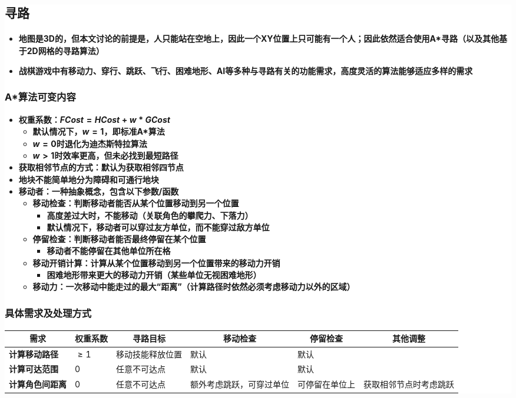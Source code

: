 ## 寻路

- **地图是3D的，但本文讨论的前提是，人只能站在空地上，因此一个XY位置上只可能有一个人；因此依然适合使用A*寻路（以及其他基于2D网格的寻路算法）**

- **战棋游戏中有移动力、穿行、跳跃、飞行、困难地形、AI等多种与寻路有关的功能需求，高度灵活的算法能够适应多样的需求**

### A*算法可变内容

- **权重系数：$FCost = HCost + w * GCost$**
  - **默认情况下，$w=1$，即标准A*算法**
  - **$w = 0$时退化为迪杰斯特拉算法**
  - **$w>1$时效率更高，但未必找到最短路径**
- **获取相邻节点的方式：默认为获取相邻四节点**
- **地块不能简单地分为障碍和可通行地块**
- **移动者：一种抽象概念，包含以下参数/函数**
  - **移动检查：判断移动者能否从某个位置移动到另一个位置**
    - **高度差过大时，不能移动（关联角色的攀爬力、下落力）**
    - **默认情况下，移动者可以穿过友方单位，而不能穿过敌方单位**
  - **停留检查：判断移动者能否最终停留在某个位置**
    - **移动者不能停留在其他单位所在格**
  - **移动开销计算：计算从某个位置移动到另一个位置带来的移动力开销**
    - **困难地形带来更大的移动力开销（某些单位无视困难地形）**
  - **移动力：一次移动中能走过的最大“距离”（计算路径时依然必须考虑移动力以外的区域）**

### 具体需求及处理方式

| 需求               | 权重系数 | 寻路目标         | 移动检查                 | 停留检查       | 其他调整               |
| ------------------ | -------- | ---------------- | ------------------------ | -------------- | ---------------------- |
| **计算移动路径**   | $\ge 1$  | 移动技能释放位置 | 默认                     | 默认           |                        |
| **计算可达范围**   | 0        | 任意不可达点     | 默认                     | 默认           |                        |
| **计算角色间距离** | 0        | 任意不可达点     | 额外考虑跳跃，可穿过单位 | 可停留在单位上 | 获取相邻节点时考虑跳跃 |

